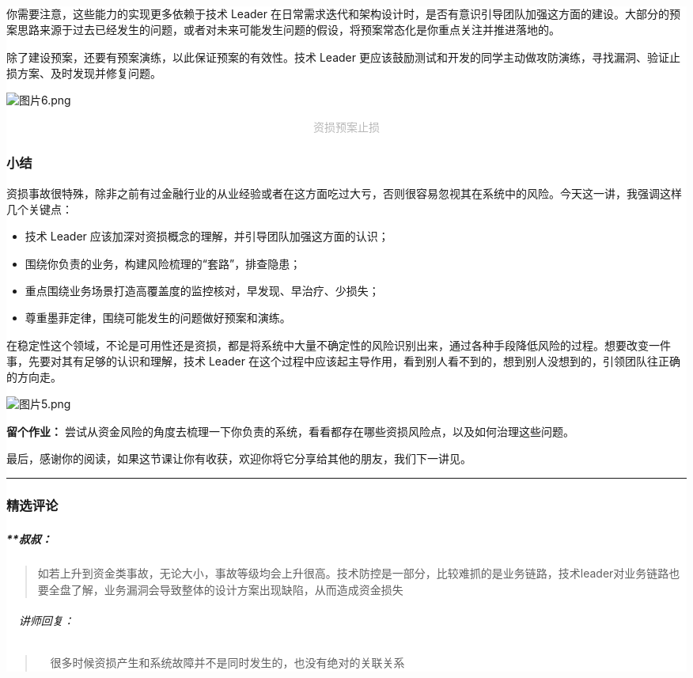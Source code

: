 <p data-nodeid="3363">你需要注意，这些能力的实现更多依赖于技术 Leader 在日常需求迭代和架构设计时，是否有意识引导团队加强这方面的建设。大部分的预案思路来源于过去已经发生的问题，或者对未来可能发生问题的假设，将预案常态化是你重点关注并推进落地的。</p>
<p data-nodeid="3364">除了建设预案，还要有预案演练，以此保证预案的有效性。技术 Leader 更应该鼓励测试和开发的同学主动做攻防演练，寻找漏洞、验证止损方案、及时发现并修复问题。</p>
<p data-nodeid="3365"><img alt="图片6.png" src="https://s0.lgstatic.com/i/image2/M01/0A/9B/Cip5yGASY2aAan_KAAHwX7CkMbQ394.png" data-nodeid="3603"></p>
<div class="te-preview-highlight" data-nodeid="6496"><p style="text-align:center"><span style="color:#b8b8b8">资损预案止损</span></p></div>

<h3 data-nodeid="3367">小结</h3>
<p data-nodeid="3368">资损事故很特殊，除非之前有过金融行业的从业经验或者在这方面吃过大亏，否则很容易忽视其在系统中的风险。今天这一讲，我强调这样几个关键点：</p>
<ul data-nodeid="3369">
<li data-nodeid="3370">
<p data-nodeid="3371">技术 Leader 应该加深对资损概念的理解，并引导团队加强这方面的认识；</p>
</li>
<li data-nodeid="3372">
<p data-nodeid="3373">围绕你负责的业务，构建风险梳理的“套路”，排查隐患；</p>
</li>
<li data-nodeid="3374">
<p data-nodeid="3375">重点围绕业务场景打造高覆盖度的监控核对，早发现、早治疗、少损失；</p>
</li>
<li data-nodeid="3376">
<p data-nodeid="3377">尊重墨菲定律，围绕可能发生的问题做好预案和演练。</p>
</li>
</ul>
<p data-nodeid="3378">在稳定性这个领域，不论是可用性还是资损，都是将系统中大量不确定性的风险识别出来，通过各种手段降低风险的过程。想要改变一件事，先要对其有足够的认识和理解，技术 Leader 在这个过程中应该起主导作用，看到别人看不到的，想到别人没想到的，引领团队往正确的方向走。</p>
<p data-nodeid="3379"><img alt="图片5.png" src="https://s0.lgstatic.com/i/image2/M01/0A/9E/CgpVE2ASY3WAF33QAAE50Zm97VM138.png" data-nodeid="3613"></p>
<p data-nodeid="3380"><strong data-nodeid="3618">留个作业：</strong> 尝试从资金风险的角度去梳理一下你负责的系统，看看都存在哪些资损风险点，以及如何治理这些问题。</p>
<p data-nodeid="3381">最后，感谢你的阅读，如果这节课让你有收获，欢迎你将它分享给其他的朋友，我们下一讲见。</p>

---

### 精选评论

##### **叔叔：
> 如若上升到资金类事故，无论大小，事故等级均会上升很高。技术防控是一部分，比较难抓的是业务链路，技术leader对业务链路也要全盘了解，业务漏洞会导致整体的设计方案出现缺陷，从而造成资金损失

 ###### &nbsp;&nbsp;&nbsp; 讲师回复：
> &nbsp;&nbsp;&nbsp; 很多时候资损产生和系统故障并不是同时发生的，也没有绝对的关联关系

